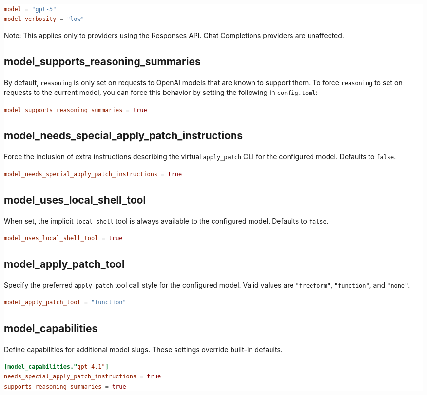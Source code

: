 ```toml
model = "gpt-5"
model_verbosity = "low"
```

Note: This applies only to providers using the Responses API. Chat Completions providers are unaffected.

## model_supports_reasoning_summaries

By default, `reasoning` is only set on requests to OpenAI models that are known to support them. To force `reasoning` to set on requests to the current model, you can force this behavior by setting the following in `config.toml`:

```toml
model_supports_reasoning_summaries = true
```

## model_needs_special_apply_patch_instructions

Force the inclusion of extra instructions describing the virtual `apply_patch` CLI for the configured model.
Defaults to `false`.

```toml
model_needs_special_apply_patch_instructions = true
```

## model_uses_local_shell_tool

When set, the implicit `local_shell` tool is always available to the configured model.
Defaults to `false`.

```toml
model_uses_local_shell_tool = true
```

## model_apply_patch_tool

Specify the preferred `apply_patch` tool call style for the configured model. Valid values are `"freeform"`, `"function"`, and `"none"`.

```toml
model_apply_patch_tool = "function"
```

## model_capabilities

Define capabilities for additional model slugs. These settings override built-in defaults.

```toml
[model_capabilities."gpt-4.1"]
needs_special_apply_patch_instructions = true
supports_reasoning_summaries = true
```
